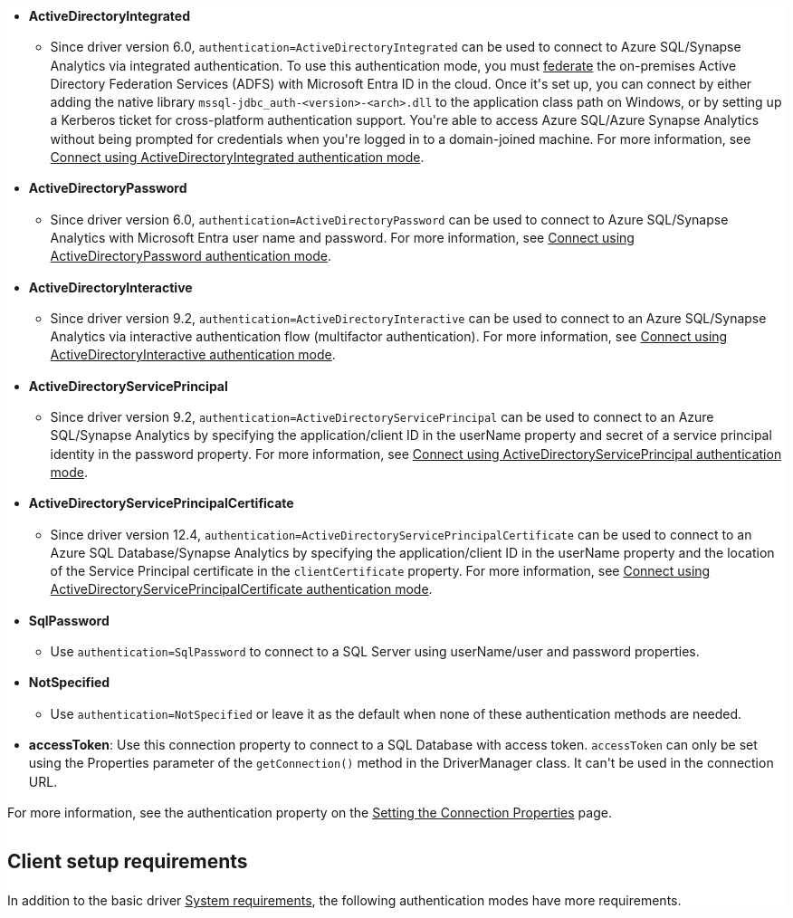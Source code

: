  - **ActiveDirectoryIntegrated**
    - Since driver version 6.0, `authentication=ActiveDirectoryIntegrated` can be used to connect to Azure SQL/Synapse Analytics via integrated authentication. To use this authentication mode, you must [federate](/azure/active-directory/hybrid/connect/whatis-fed) the on-premises Active Directory Federation Services (ADFS) with Microsoft Entra ID in the cloud. Once it's set up, you can connect by either adding the native library `mssql-jdbc_auth-<version>-<arch>.dll` to the application class path on Windows, or by setting up a Kerberos ticket for cross-platform authentication support. You're able to access Azure SQL/Azure Synapse Analytics without being prompted for credentials when you're logged in to a domain-joined machine. For more information, see [Connect using ActiveDirectoryIntegrated authentication mode](#connect-using-activedirectoryintegrated-authentication-mode).

  - **ActiveDirectoryPassword**
    - Since driver version 6.0, `authentication=ActiveDirectoryPassword` can be used to connect to Azure SQL/Synapse Analytics with Microsoft Entra user name and password. For more information, see [Connect using ActiveDirectoryPassword authentication mode](#connect-using-activedirectorypassword-authentication-mode).

  - **ActiveDirectoryInteractive**
    - Since driver version 9.2, `authentication=ActiveDirectoryInteractive` can be used to connect to an Azure SQL/Synapse Analytics via interactive authentication flow (multifactor authentication). For more information, see [Connect using ActiveDirectoryInteractive authentication mode](#connect-using-activedirectoryinteractive-authentication-mode).

  - **ActiveDirectoryServicePrincipal**
    - Since driver version 9.2, `authentication=ActiveDirectoryServicePrincipal` can be used to connect to an Azure SQL/Synapse Analytics by specifying the application/client ID in the userName property and secret of a service principal identity in the password property. For more information, see [Connect using ActiveDirectoryServicePrincipal authentication mode](#connect-using-activedirectoryserviceprincipal-authentication-mode).

  - **ActiveDirectoryServicePrincipalCertificate**
    - Since driver version 12.4, `authentication=ActiveDirectoryServicePrincipalCertificate` can be used to connect to an Azure SQL Database/Synapse Analytics by specifying the application/client ID in the userName property and the location of the Service Principal certificate in the `clientCertificate` property. For more information, see [Connect using ActiveDirectoryServicePrincipalCertificate authentication mode](#connect-using-activedirectoryserviceprincipalcertificate-authentication-mode).
  - **SqlPassword**
    - Use `authentication=SqlPassword` to connect to a SQL Server using userName/user and password properties.
  - **NotSpecified**
    - Use `authentication=NotSpecified` or leave it as the default when none of these authentication methods are needed.
  - **accessToken**: Use this connection property to connect to a SQL Database with access token. `accessToken` can only be set using the Properties parameter of the `getConnection()` method in the DriverManager class. It can't be used in the connection URL.

For more information, see the authentication property on the [Setting the Connection Properties](setting-the-connection-properties.md) page.

## Client setup requirements

In addition to the basic driver [System requirements](system-requirements-for-the-jdbc-driver.md), the following authentication modes have more requirements.
